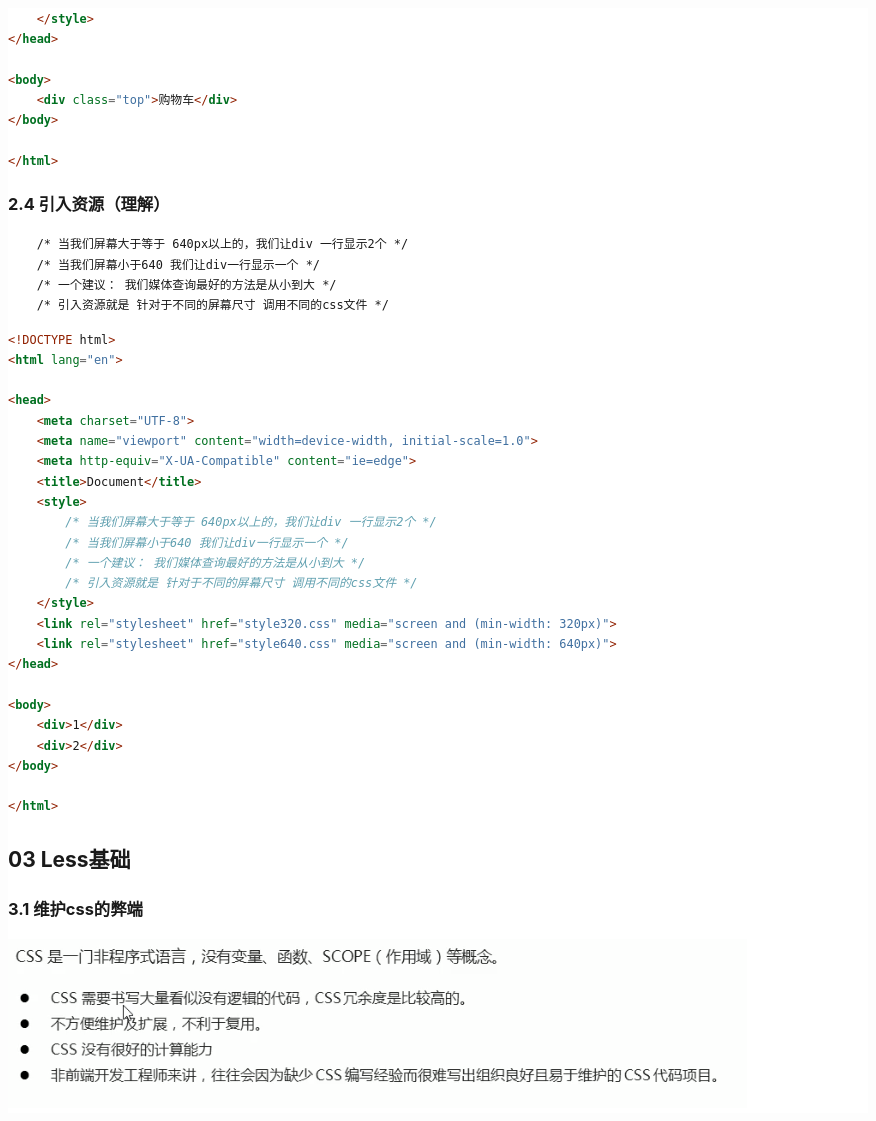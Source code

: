 ```html
    </style>
</head>

<body>
    <div class="top">购物车</div>
</body>

</html>
```

### 2.4 引入资源（理解）

```
    /* 当我们屏幕大于等于 640px以上的，我们让div 一行显示2个 */
    /* 当我们屏幕小于640 我们让div一行显示一个 */
    /* 一个建议： 我们媒体查询最好的方法是从小到大 */
    /* 引入资源就是 针对于不同的屏幕尺寸 调用不同的css文件 */
```

```html
<!DOCTYPE html>
<html lang="en">

<head>
    <meta charset="UTF-8">
    <meta name="viewport" content="width=device-width, initial-scale=1.0">
    <meta http-equiv="X-UA-Compatible" content="ie=edge">
    <title>Document</title>
    <style>
        /* 当我们屏幕大于等于 640px以上的，我们让div 一行显示2个 */
        /* 当我们屏幕小于640 我们让div一行显示一个 */
        /* 一个建议： 我们媒体查询最好的方法是从小到大 */
        /* 引入资源就是 针对于不同的屏幕尺寸 调用不同的css文件 */
    </style>
    <link rel="stylesheet" href="style320.css" media="screen and (min-width: 320px)">
    <link rel="stylesheet" href="style640.css" media="screen and (min-width: 640px)">
</head>

<body>
    <div>1</div>
    <div>2</div>
</body>

</html>
```

## 03 Less基础

### 3.1 维护css的弊端

![在这里插入图片描述](../media/在这里插入图片描述-217.png)
